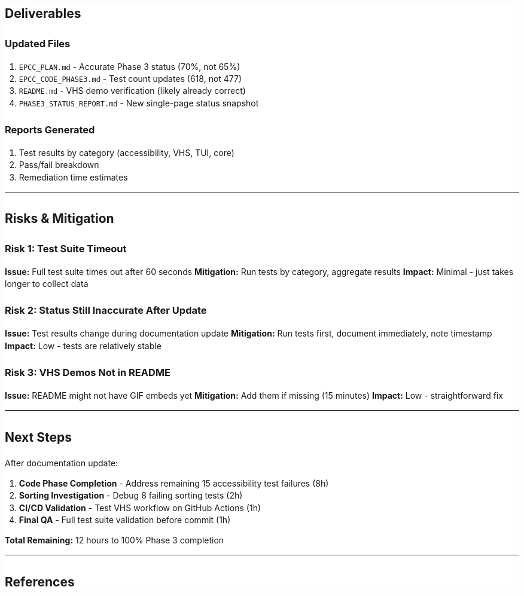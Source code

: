 
## Deliverables

### Updated Files
1. `EPCC_PLAN.md` - Accurate Phase 3 status (70%, not 65%)
2. `EPCC_CODE_PHASE3.md` - Test count updates (618, not 477)
3. `README.md` - VHS demo verification (likely already correct)
4. `PHASE3_STATUS_REPORT.md` - New single-page status snapshot

### Reports Generated
1. Test results by category (accessibility, VHS, TUI, core)
2. Pass/fail breakdown
3. Remediation time estimates

---

## Risks & Mitigation

### Risk 1: Test Suite Timeout
**Issue:** Full test suite times out after 60 seconds
**Mitigation:** Run tests by category, aggregate results
**Impact:** Minimal - just takes longer to collect data

### Risk 2: Status Still Inaccurate After Update
**Issue:** Test results change during documentation update
**Mitigation:** Run tests first, document immediately, note timestamp
**Impact:** Low - tests are relatively stable

### Risk 3: VHS Demos Not in README
**Issue:** README might not have GIF embeds yet
**Mitigation:** Add them if missing (15 minutes)
**Impact:** Low - straightforward fix

---

## Next Steps

After documentation update:

1. **Code Phase Completion** - Address remaining 15 accessibility test failures (8h)
2. **Sorting Investigation** - Debug 8 failing sorting tests (2h)
3. **CI/CD Validation** - Test VHS workflow on GitHub Actions (1h)
4. **Final QA** - Full test suite validation before commit (1h)

**Total Remaining:** 12 hours to 100% Phase 3 completion

---

## References
